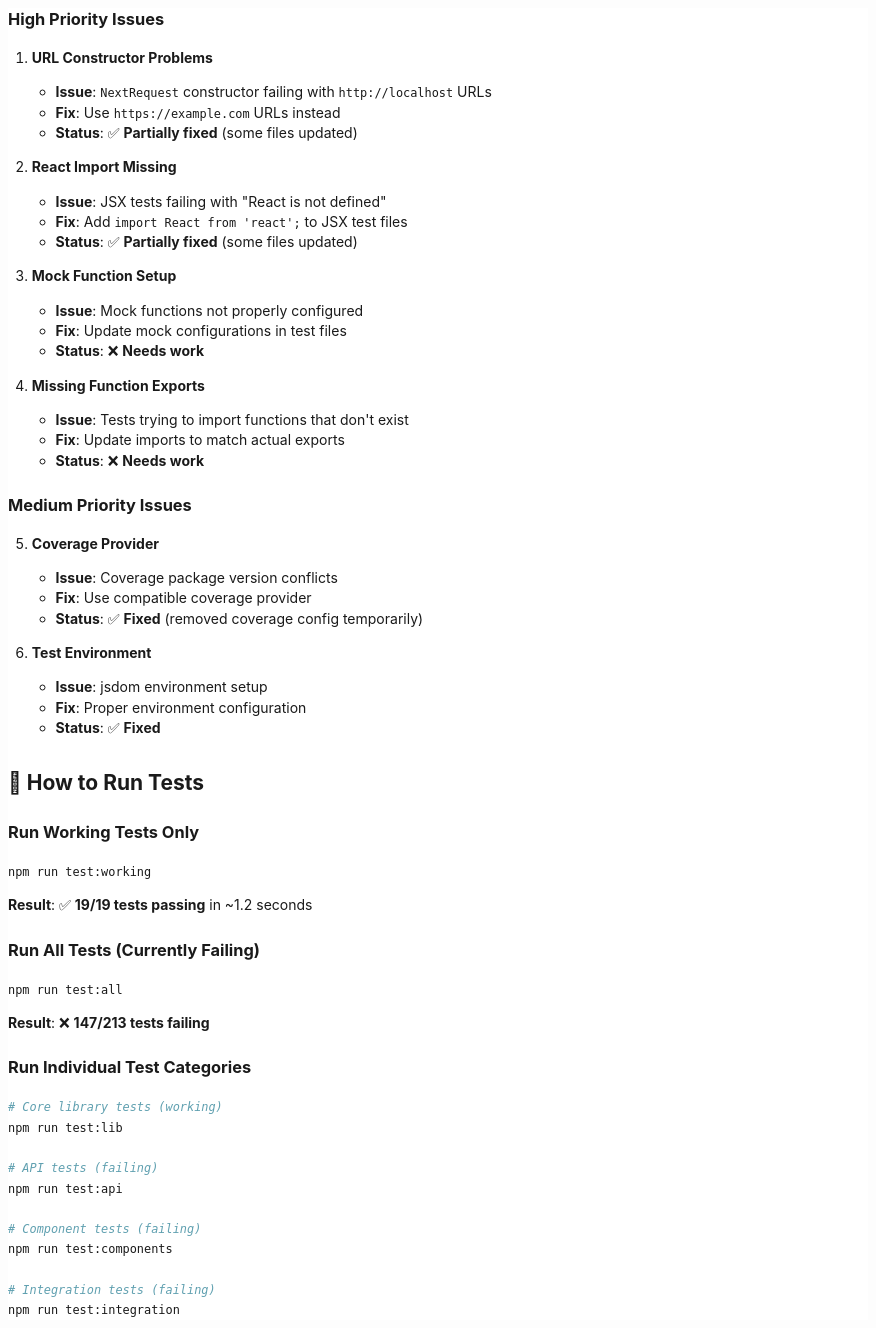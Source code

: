 ### **High Priority Issues**

1. **URL Constructor Problems**
   - **Issue**: `NextRequest` constructor failing with `http://localhost` URLs
   - **Fix**: Use `https://example.com` URLs instead
   - **Status**: ✅ **Partially fixed** (some files updated)

2. **React Import Missing**
   - **Issue**: JSX tests failing with "React is not defined"
   - **Fix**: Add `import React from 'react';` to JSX test files
   - **Status**: ✅ **Partially fixed** (some files updated)

3. **Mock Function Setup**
   - **Issue**: Mock functions not properly configured
   - **Fix**: Update mock configurations in test files
   - **Status**: ❌ **Needs work**

4. **Missing Function Exports**
   - **Issue**: Tests trying to import functions that don't exist
   - **Fix**: Update imports to match actual exports
   - **Status**: ❌ **Needs work**

### **Medium Priority Issues**

5. **Coverage Provider**
   - **Issue**: Coverage package version conflicts
   - **Fix**: Use compatible coverage provider
   - **Status**: ✅ **Fixed** (removed coverage config temporarily)

6. **Test Environment**
   - **Issue**: jsdom environment setup
   - **Fix**: Proper environment configuration
   - **Status**: ✅ **Fixed**

## 🚀 **How to Run Tests**

### **Run Working Tests Only**
```bash
npm run test:working
```
**Result**: ✅ **19/19 tests passing** in ~1.2 seconds

### **Run All Tests (Currently Failing)**
```bash
npm run test:all
```
**Result**: ❌ **147/213 tests failing**

### **Run Individual Test Categories**
```bash
# Core library tests (working)
npm run test:lib

# API tests (failing)
npm run test:api

# Component tests (failing)
npm run test:components

# Integration tests (failing)
npm run test:integration
```
